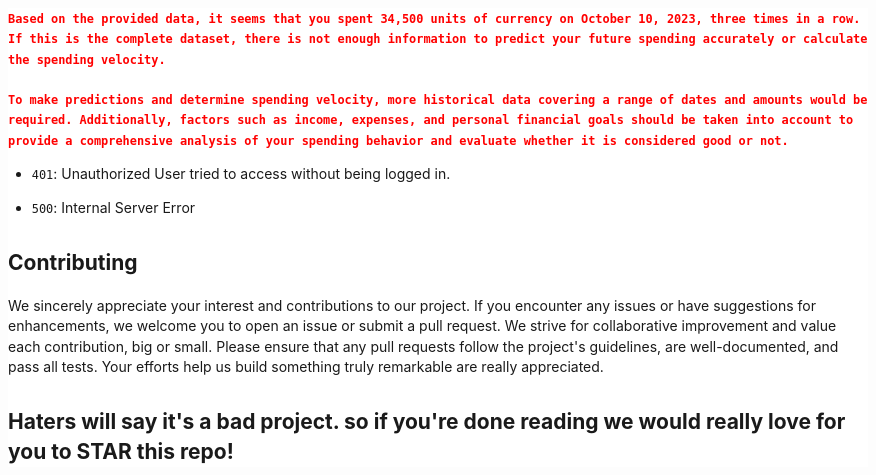 ```json
Based on the provided data, it seems that you spent 34,500 units of currency on October 10, 2023, three times in a row.
If this is the complete dataset, there is not enough information to predict your future spending accurately or calculate
the spending velocity.

To make predictions and determine spending velocity, more historical data covering a range of dates and amounts would be
required. Additionally, factors such as income, expenses, and personal financial goals should be taken into account to
provide a comprehensive analysis of your spending behavior and evaluate whether it is considered good or not.
```

- `401`: Unauthorized
User tried to access without being logged in.


- `500`: Internal Server Error

## Contributing
We sincerely appreciate your interest and contributions to our project. If you encounter any issues or have suggestions for enhancements, we welcome you to open an issue or submit a pull request. We strive for collaborative improvement and value each contribution, big or small. Please ensure that any pull requests follow the project's guidelines, are well-documented, and pass all tests. Your efforts help us build something truly remarkable are really appreciated.

## Haters will say it's a bad project. so if you're done reading we would really love for you to **STAR** this repo!
